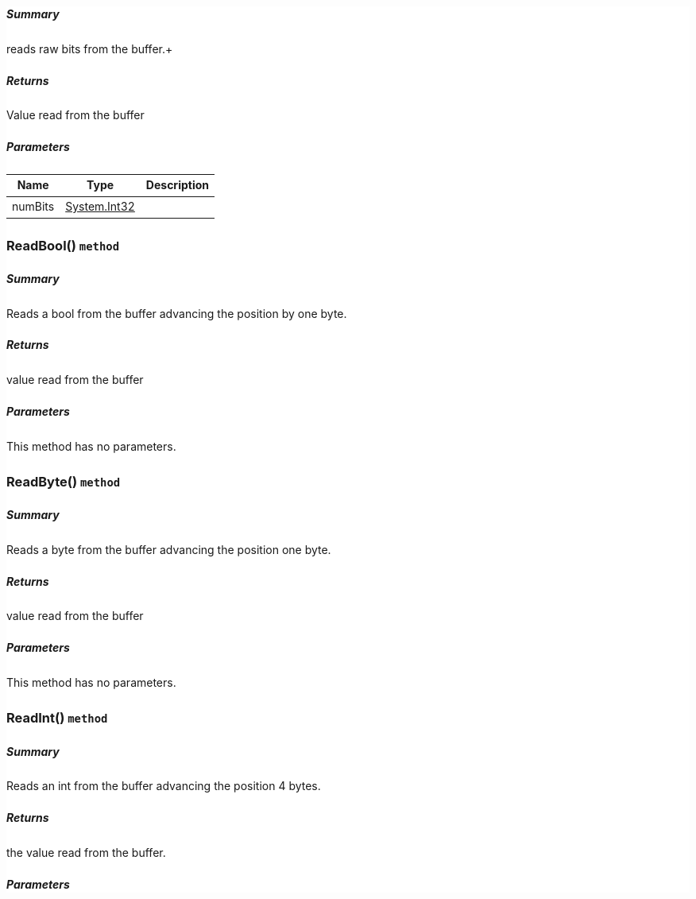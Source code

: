 ##### Summary

reads raw bits from the buffer.+

##### Returns

Value read from the buffer

##### Parameters

| Name | Type | Description |
| ---- | ---- | ----------- |
| numBits | [System.Int32](http://msdn.microsoft.com/query/dev14.query?appId=Dev14IDEF1&l=EN-US&k=k:System.Int32 'System.Int32') |  |

<a name='M-RapidNetworkLibrary-Serialization-BitBuffer-ReadBool'></a>
### ReadBool() `method`

##### Summary

Reads a bool from the buffer advancing the position by one byte.

##### Returns

value read from the buffer

##### Parameters

This method has no parameters.

<a name='M-RapidNetworkLibrary-Serialization-BitBuffer-ReadByte'></a>
### ReadByte() `method`

##### Summary

Reads a byte from the buffer advancing the position one byte.

##### Returns

value read from the buffer

##### Parameters

This method has no parameters.

<a name='M-RapidNetworkLibrary-Serialization-BitBuffer-ReadInt'></a>
### ReadInt() `method`

##### Summary

Reads an int from the buffer advancing the position  4 bytes.

##### Returns

the value read from the buffer.

##### Parameters

